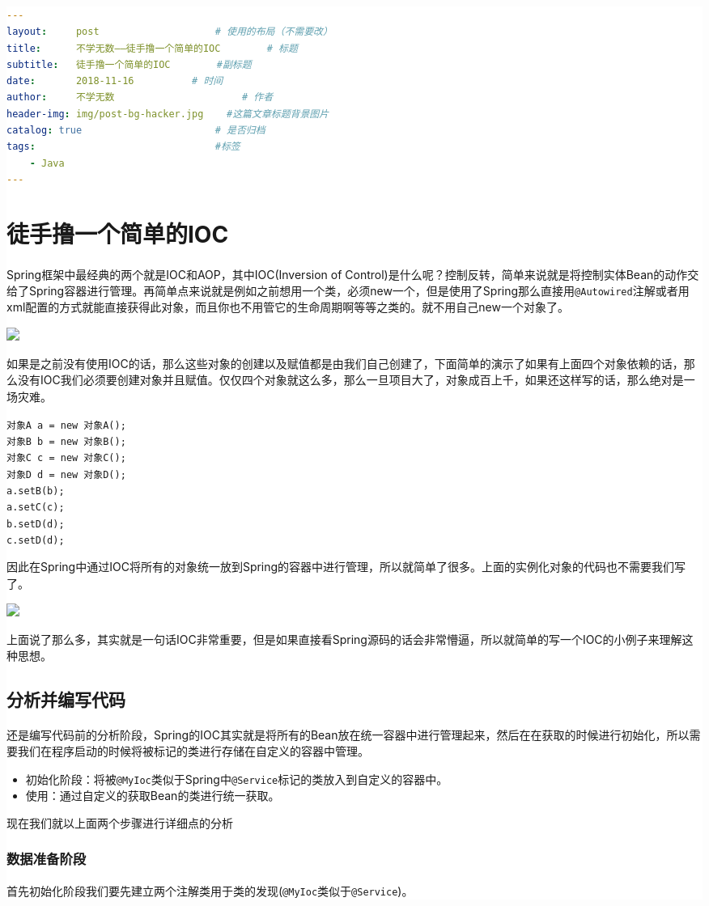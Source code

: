 ```yaml
---
layout:     post                    # 使用的布局（不需要改）
title:      不学无数——徒手撸一个简单的IOC        # 标题
subtitle:   徒手撸一个简单的IOC        #副标题
date:       2018-11-16          # 时间
author:     不学无数                      # 作者
header-img: img/post-bg-hacker.jpg    #这篇文章标题背景图片
catalog: true                       # 是否归档
tags:                               #标签
    - Java
---
```


# 徒手撸一个简单的IOC

Spring框架中最经典的两个就是IOC和AOP，其中IOC(Inversion of Control)是什么呢？控制反转，简单来说就是将控制实体Bean的动作交给了Spring容器进行管理。再简单点来说就是例如之前想用一个类，必须new一个，但是使用了Spring那么直接用`@Autowired`注解或者用xml配置的方式就能直接获得此对象，而且你也不用管它的生命周期啊等等之类的。就不用自己new一个对象了。

![](http://ws4.sinaimg.cn/large/006tNc79ly1fzfhnzfcftj30rg0gqq8o.jpg)

如果是之前没有使用IOC的话，那么这些对象的创建以及赋值都是由我们自己创建了，下面简单的演示了如果有上面四个对象依赖的话，那么没有IOC我们必须要创建对象并且赋值。仅仅四个对象就这么多，那么一旦项目大了，对象成百上千，如果还这样写的话，那么绝对是一场灾难。

```
对象A a = new 对象A();
对象B b = new 对象B();
对象C c = new 对象C();
对象D d = new 对象D();
a.setB(b);
a.setC(c);
b.setD(d);
c.setD(d);
```
因此在Spring中通过IOC将所有的对象统一放到Spring的容器中进行管理，所以就简单了很多。上面的实例化对象的代码也不需要我们写了。

![](http://ws4.sinaimg.cn/large/006tNc79ly1fzfi0g9skkj30r20gswl1.jpg)

上面说了那么多，其实就是一句话IOC非常重要，但是如果直接看Spring源码的话会非常懵逼，所以就简单的写一个IOC的小例子来理解这种思想。

## 分析并编写代码

还是编写代码前的分析阶段，Spring的IOC其实就是将所有的Bean放在统一容器中进行管理起来，然后在在获取的时候进行初始化，所以需要我们在程序启动的时候将被标记的类进行存储在自定义的容器中管理。

* 初始化阶段：将被`@MyIoc`类似于Spring中`@Service`标记的类放入到自定义的容器中。
* 使用：通过自定义的获取Bean的类进行统一获取。

现在我们就以上面两个步骤进行详细点的分析

### 数据准备阶段

首先初始化阶段我们要先建立两个注解类用于类的发现(`@MyIoc`类似于`@Service`)。
